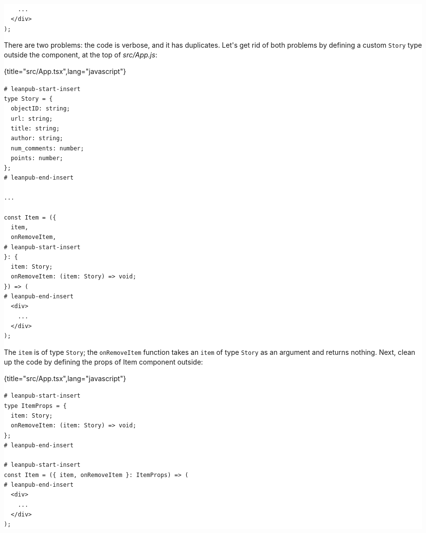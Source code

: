 ~~~~~~~
    ...
  </div>
);
~~~~~~~

There are two problems: the code is verbose, and it has duplicates. Let's get rid of both problems by defining a custom `Story` type outside the component, at the top of *src/App.js*:

{title="src/App.tsx",lang="javascript"}
~~~~~~~
# leanpub-start-insert
type Story = {
  objectID: string;
  url: string;
  title: string;
  author: string;
  num_comments: number;
  points: number;
};
# leanpub-end-insert

...

const Item = ({
  item,
  onRemoveItem,
# leanpub-start-insert
}: {
  item: Story;
  onRemoveItem: (item: Story) => void;
}) => (
# leanpub-end-insert
  <div>
    ...
  </div>
);
~~~~~~~

The `item` is of type `Story`; the `onRemoveItem` function takes an `item` of type `Story` as an argument and returns nothing. Next, clean up the code by defining the props of Item component outside:

{title="src/App.tsx",lang="javascript"}
~~~~~~~
# leanpub-start-insert
type ItemProps = {
  item: Story;
  onRemoveItem: (item: Story) => void;
};
# leanpub-end-insert

# leanpub-start-insert
const Item = ({ item, onRemoveItem }: ItemProps) => (
# leanpub-end-insert
  <div>
    ...
  </div>
);
~~~~~~~
